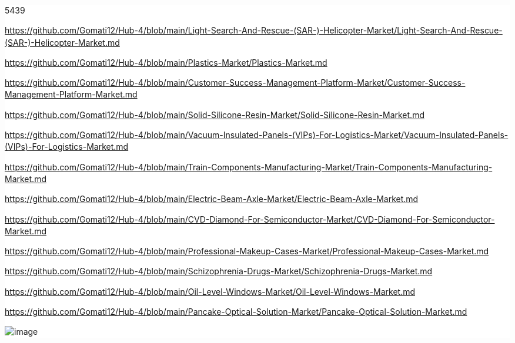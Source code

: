 5439</p><p><a href="https://github.com/Gomati12/Hub-4/blob/main/Light-Search-And-Rescue-(SAR-)-Helicopter-Market/Light-Search-And-Rescue-(SAR-)-Helicopter-Market.md">https://github.com/Gomati12/Hub-4/blob/main/Light-Search-And-Rescue-(SAR-)-Helicopter-Market/Light-Search-And-Rescue-(SAR-)-Helicopter-Market.md</a></p><p><a href="https://github.com/Gomati12/Hub-4/blob/main/Plastics-Market/Plastics-Market.md">https://github.com/Gomati12/Hub-4/blob/main/Plastics-Market/Plastics-Market.md</a></p><p><a href="https://github.com/Gomati12/Hub-4/blob/main/Customer-Success-Management-Platform-Market/Customer-Success-Management-Platform-Market.md">https://github.com/Gomati12/Hub-4/blob/main/Customer-Success-Management-Platform-Market/Customer-Success-Management-Platform-Market.md</a></p><p><a href="https://github.com/Gomati12/Hub-4/blob/main/Solid-Silicone-Resin-Market/Solid-Silicone-Resin-Market.md">https://github.com/Gomati12/Hub-4/blob/main/Solid-Silicone-Resin-Market/Solid-Silicone-Resin-Market.md</a></p><p><a href="https://github.com/Gomati12/Hub-4/blob/main/Vacuum-Insulated-Panels-(VIPs)-For-Logistics-Market/Vacuum-Insulated-Panels-(VIPs)-For-Logistics-Market.md">https://github.com/Gomati12/Hub-4/blob/main/Vacuum-Insulated-Panels-(VIPs)-For-Logistics-Market/Vacuum-Insulated-Panels-(VIPs)-For-Logistics-Market.md</a></p><p><a href="https://github.com/Gomati12/Hub-4/blob/main/Train-Components-Manufacturing-Market/Train-Components-Manufacturing-Market.md">https://github.com/Gomati12/Hub-4/blob/main/Train-Components-Manufacturing-Market/Train-Components-Manufacturing-Market.md</a></p><p><a href="https://github.com/Gomati12/Hub-4/blob/main/Electric-Beam-Axle-Market/Electric-Beam-Axle-Market.md">https://github.com/Gomati12/Hub-4/blob/main/Electric-Beam-Axle-Market/Electric-Beam-Axle-Market.md</a></p><p><a href="https://github.com/Gomati12/Hub-4/blob/main/CVD-Diamond-For-Semiconductor-Market/CVD-Diamond-For-Semiconductor-Market.md">https://github.com/Gomati12/Hub-4/blob/main/CVD-Diamond-For-Semiconductor-Market/CVD-Diamond-For-Semiconductor-Market.md</a></p><p><a href="https://github.com/Gomati12/Hub-4/blob/main/Professional-Makeup-Cases-Market/Professional-Makeup-Cases-Market.md">https://github.com/Gomati12/Hub-4/blob/main/Professional-Makeup-Cases-Market/Professional-Makeup-Cases-Market.md</a></p><p><a href="https://github.com/Gomati12/Hub-4/blob/main/Schizophrenia-Drugs-Market/Schizophrenia-Drugs-Market.md">https://github.com/Gomati12/Hub-4/blob/main/Schizophrenia-Drugs-Market/Schizophrenia-Drugs-Market.md</a></p><p><a href="https://github.com/Gomati12/Hub-4/blob/main/Oil-Level-Windows-Market/Oil-Level-Windows-Market.md">https://github.com/Gomati12/Hub-4/blob/main/Oil-Level-Windows-Market/Oil-Level-Windows-Market.md</a></p><p><a href="https://github.com/Gomati12/Hub-4/blob/main/Pancake-Optical-Solution-Market/Pancake-Optical-Solution-Market.md">https://github.com/Gomati12/Hub-4/blob/main/Pancake-Optical-Solution-Market/Pancake-Optical-Solution-Market.md</a></p>
![image](https://github.com/user-attachments/assets/38c6332b-f99a-42df-8533-26adf05fd209)
